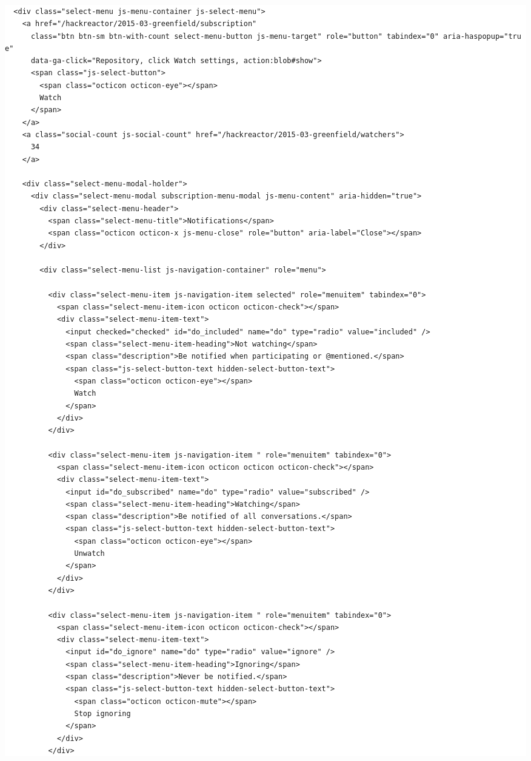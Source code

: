       <div class="select-menu js-menu-container js-select-menu">
        <a href="/hackreactor/2015-03-greenfield/subscription"
          class="btn btn-sm btn-with-count select-menu-button js-menu-target" role="button" tabindex="0" aria-haspopup="true"
          data-ga-click="Repository, click Watch settings, action:blob#show">
          <span class="js-select-button">
            <span class="octicon octicon-eye"></span>
            Watch
          </span>
        </a>
        <a class="social-count js-social-count" href="/hackreactor/2015-03-greenfield/watchers">
          34
        </a>

        <div class="select-menu-modal-holder">
          <div class="select-menu-modal subscription-menu-modal js-menu-content" aria-hidden="true">
            <div class="select-menu-header">
              <span class="select-menu-title">Notifications</span>
              <span class="octicon octicon-x js-menu-close" role="button" aria-label="Close"></span>
            </div>

            <div class="select-menu-list js-navigation-container" role="menu">

              <div class="select-menu-item js-navigation-item selected" role="menuitem" tabindex="0">
                <span class="select-menu-item-icon octicon octicon-check"></span>
                <div class="select-menu-item-text">
                  <input checked="checked" id="do_included" name="do" type="radio" value="included" />
                  <span class="select-menu-item-heading">Not watching</span>
                  <span class="description">Be notified when participating or @mentioned.</span>
                  <span class="js-select-button-text hidden-select-button-text">
                    <span class="octicon octicon-eye"></span>
                    Watch
                  </span>
                </div>
              </div>

              <div class="select-menu-item js-navigation-item " role="menuitem" tabindex="0">
                <span class="select-menu-item-icon octicon octicon octicon-check"></span>
                <div class="select-menu-item-text">
                  <input id="do_subscribed" name="do" type="radio" value="subscribed" />
                  <span class="select-menu-item-heading">Watching</span>
                  <span class="description">Be notified of all conversations.</span>
                  <span class="js-select-button-text hidden-select-button-text">
                    <span class="octicon octicon-eye"></span>
                    Unwatch
                  </span>
                </div>
              </div>

              <div class="select-menu-item js-navigation-item " role="menuitem" tabindex="0">
                <span class="select-menu-item-icon octicon octicon-check"></span>
                <div class="select-menu-item-text">
                  <input id="do_ignore" name="do" type="radio" value="ignore" />
                  <span class="select-menu-item-heading">Ignoring</span>
                  <span class="description">Never be notified.</span>
                  <span class="js-select-button-text hidden-select-button-text">
                    <span class="octicon octicon-mute"></span>
                    Stop ignoring
                  </span>
                </div>
              </div>
